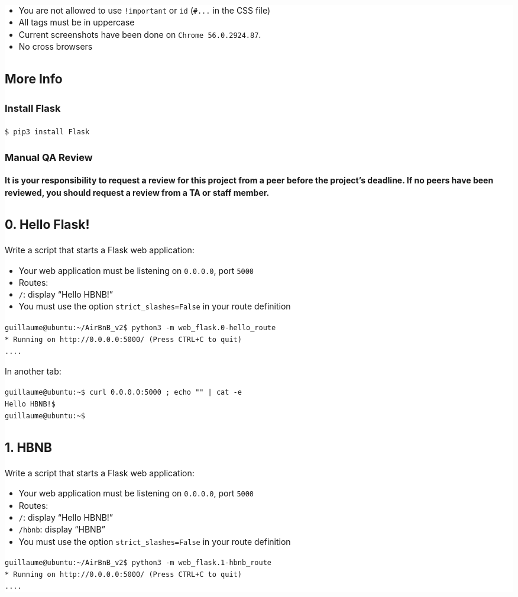 + You are not allowed to use `!important` or `id` (`#...` in the CSS file)
+ All tags must be in uppercase
+ Current screenshots have been done on `Chrome 56.0.2924.87`. 
+ No cross browsers 
## More Info
### Install Flask

```
$ pip3 install Flask
```
### Manual QA Review
**It is your responsibility to request a review for this project from a peer before the project’s deadline. If no peers have been reviewed, you should request a review from a TA or staff member.**


## 0. Hello Flask!

Write a script that starts a Flask web application:
+ Your web application must be listening on `0.0.0.0`, port `5000`
+ Routes:
+ `/`: display “Hello HBNB!”
+ You must use the option `strict_slashes=False` in your route definition

```
guillaume@ubuntu:~/AirBnB_v2$ python3 -m web_flask.0-hello_route
* Running on http://0.0.0.0:5000/ (Press CTRL+C to quit)
....
```

In another tab:

```
guillaume@ubuntu:~$ curl 0.0.0.0:5000 ; echo "" | cat -e
Hello HBNB!$
guillaume@ubuntu:~$ 
```


## 1. HBNB

Write a script that starts a Flask web application:
+ Your web application must be listening on `0.0.0.0`, port `5000`
+ Routes:
+ `/`: display “Hello HBNB!”
+ `/hbnb`: display “HBNB”
+ You must use the option `strict_slashes=False` in your route definition

```
guillaume@ubuntu:~/AirBnB_v2$ python3 -m web_flask.1-hbnb_route
* Running on http://0.0.0.0:5000/ (Press CTRL+C to quit)
....
```
